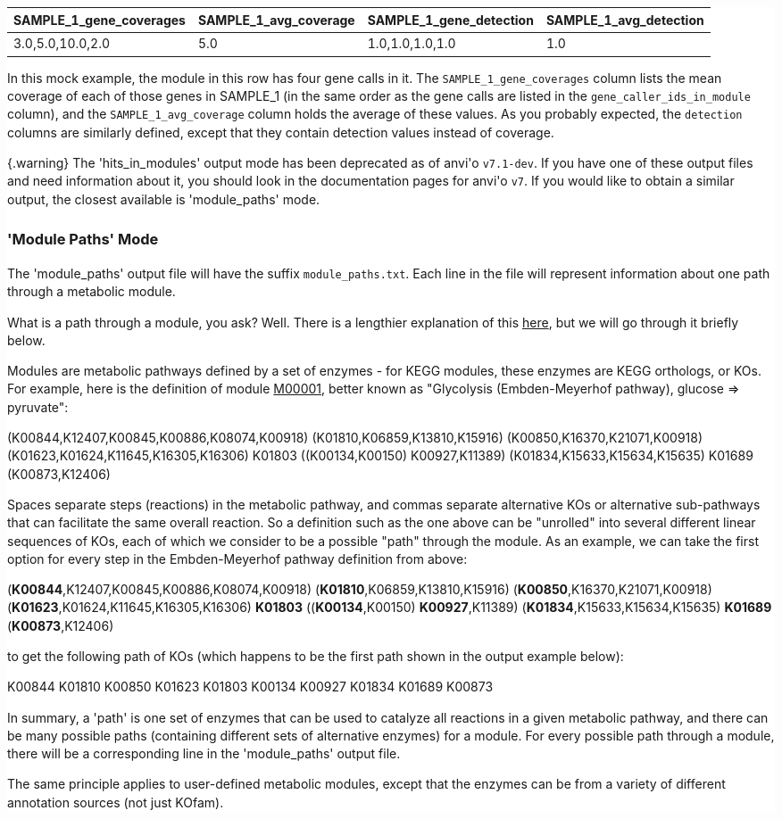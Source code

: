 | SAMPLE_1_gene_coverages | SAMPLE_1_avg_coverage | SAMPLE_1_gene_detection | SAMPLE_1_avg_detection |
|:--|:--|:--|:--|
| 3.0,5.0,10.0,2.0 | 5.0 | 1.0,1.0,1.0,1.0 | 1.0 |

In this mock example, the module in this row has four gene calls in it. The `SAMPLE_1_gene_coverages` column lists the mean coverage of each of those genes in SAMPLE_1 (in the same order as the gene calls are listed in the `gene_caller_ids_in_module` column), and the `SAMPLE_1_avg_coverage` column holds the average of these values. As you probably expected, the `detection` columns are similarly defined, except that they contain detection values instead of coverage.

{.warning}
The 'hits_in_modules' output mode has been deprecated as of anvi'o `v7.1-dev`. If you have one of these output files and need information about it, you should look in the documentation pages for anvi'o `v7`. If you would like to obtain a similar output, the closest available is 'module_paths' mode.

### 'Module Paths' Mode

The 'module_paths' output file will have the suffix `module_paths.txt`. Each line in the file will represent information about one path through a metabolic module.

What is a path through a module, you ask? Well. There is a lengthier explanation of this [here](https://merenlab.org/software/anvio/help/main/programs/anvi-estimate-metabolism/#what-data-is-used-for-estimation), but we will go through it briefly below.

Modules are metabolic pathways defined by a set of enzymes - for KEGG modules, these enzymes are KEGG orthologs, or KOs. For example, here is the definition of module [M00001](https://www.genome.jp/kegg-bin/show_module?M00001), better known as "Glycolysis (Embden-Meyerhof pathway), glucose => pyruvate":

(K00844,K12407,K00845,K00886,K08074,K00918) (K01810,K06859,K13810,K15916) (K00850,K16370,K21071,K00918) (K01623,K01624,K11645,K16305,K16306) K01803 ((K00134,K00150) K00927,K11389) (K01834,K15633,K15634,K15635) K01689 (K00873,K12406)

Spaces separate steps (reactions) in the metabolic pathway, and commas separate alternative KOs or alternative sub-pathways that can facilitate the same overall reaction. So a definition such as the one above can be "unrolled" into several different linear sequences of KOs, each of which we consider to be a possible "path" through the module. As an example, we can take the first option for every step in the Embden-Meyerhof pathway definition from above:

(**K00844**,K12407,K00845,K00886,K08074,K00918) (**K01810**,K06859,K13810,K15916) (**K00850**,K16370,K21071,K00918) (**K01623**,K01624,K11645,K16305,K16306) **K01803** ((**K00134**,K00150) **K00927**,K11389) (**K01834**,K15633,K15634,K15635) **K01689** (**K00873**,K12406)

to get the following path of KOs (which happens to be the first path shown in the output example below):

K00844 K01810 K00850 K01623 K01803 K00134 K00927 K01834 K01689 K00873

In summary, a 'path' is one set of enzymes that can be used to catalyze all reactions in a given metabolic pathway, and there can be many possible paths (containing different sets of alternative enzymes) for a module. For every possible path through a module, there will be a corresponding line in the 'module_paths' output file.

The same principle applies to user-defined metabolic modules, except that the enzymes can be from a variety of different annotation sources (not just KOfam).
